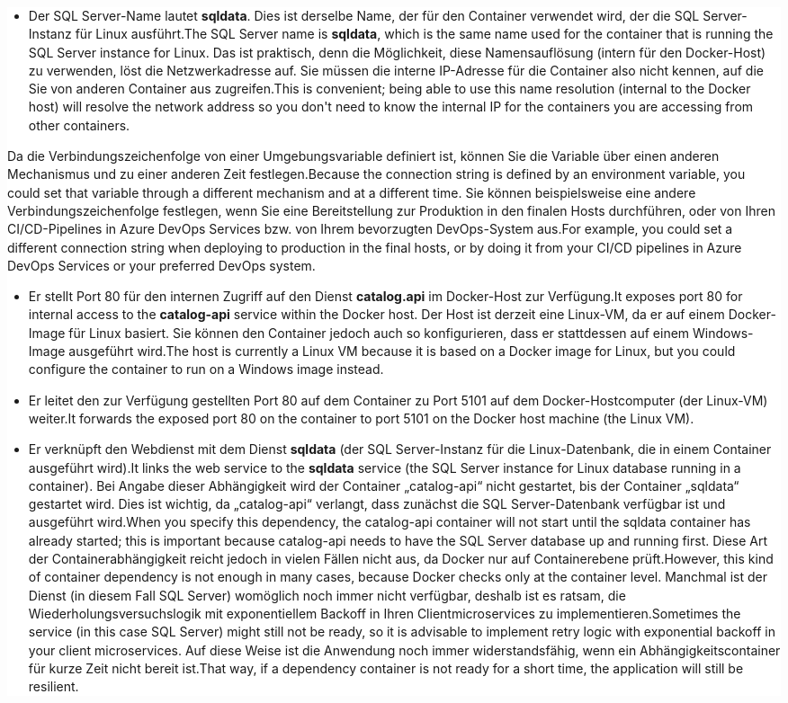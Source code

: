 - <span data-ttu-id="1a534-144">Der SQL Server-Name lautet **sqldata**. Dies ist derselbe Name, der für den Container verwendet wird, der die SQL Server-Instanz für Linux ausführt.</span><span class="sxs-lookup"><span data-stu-id="1a534-144">The SQL Server name is **sqldata**, which is the same name used for the container that is running the SQL Server instance for Linux.</span></span> <span data-ttu-id="1a534-145">Das ist praktisch, denn die Möglichkeit, diese Namensauflösung (intern für den Docker-Host) zu verwenden, löst die Netzwerkadresse auf. Sie müssen die interne IP-Adresse für die Container also nicht kennen, auf die Sie von anderen Container aus zugreifen.</span><span class="sxs-lookup"><span data-stu-id="1a534-145">This is convenient; being able to use this name resolution (internal to the Docker host) will resolve the network address so you don't need to know the internal IP for the containers you are accessing from other containers.</span></span>

<span data-ttu-id="1a534-146">Da die Verbindungszeichenfolge von einer Umgebungsvariable definiert ist, können Sie die Variable über einen anderen Mechanismus und zu einer anderen Zeit festlegen.</span><span class="sxs-lookup"><span data-stu-id="1a534-146">Because the connection string is defined by an environment variable, you could set that variable through a different mechanism and at a different time.</span></span> <span data-ttu-id="1a534-147">Sie können beispielsweise eine andere Verbindungszeichenfolge festlegen, wenn Sie eine Bereitstellung zur Produktion in den finalen Hosts durchführen, oder von Ihren CI/CD-Pipelines in Azure DevOps Services bzw. von Ihrem bevorzugten DevOps-System aus.</span><span class="sxs-lookup"><span data-stu-id="1a534-147">For example, you could set a different connection string when deploying to production in the final hosts, or by doing it from your CI/CD pipelines in Azure DevOps Services or your preferred DevOps system.</span></span>

- <span data-ttu-id="1a534-148">Er stellt Port 80 für den internen Zugriff auf den Dienst **catalog.api** im Docker-Host zur Verfügung.</span><span class="sxs-lookup"><span data-stu-id="1a534-148">It exposes port 80 for internal access to the **catalog-api** service within the Docker host.</span></span> <span data-ttu-id="1a534-149">Der Host ist derzeit eine Linux-VM, da er auf einem Docker-Image für Linux basiert. Sie können den Container jedoch auch so konfigurieren, dass er stattdessen auf einem Windows-Image ausgeführt wird.</span><span class="sxs-lookup"><span data-stu-id="1a534-149">The host is currently a Linux VM because it is based on a Docker image for Linux, but you could configure the container to run on a Windows image instead.</span></span>

- <span data-ttu-id="1a534-150">Er leitet den zur Verfügung gestellten Port 80 auf dem Container zu Port 5101 auf dem Docker-Hostcomputer (der Linux-VM) weiter.</span><span class="sxs-lookup"><span data-stu-id="1a534-150">It forwards the exposed port 80 on the container to port 5101 on the Docker host machine (the Linux VM).</span></span>

- <span data-ttu-id="1a534-151">Er verknüpft den Webdienst mit dem Dienst **sqldata** (der SQL Server-Instanz für die Linux-Datenbank, die in einem Container ausgeführt wird).</span><span class="sxs-lookup"><span data-stu-id="1a534-151">It links the web service to the **sqldata** service (the SQL Server instance for Linux database running in a container).</span></span> <span data-ttu-id="1a534-152">Bei Angabe dieser Abhängigkeit wird der Container „catalog-api“ nicht gestartet, bis der Container „sqldata“ gestartet wird. Dies ist wichtig, da „catalog-api“ verlangt, dass zunächst die SQL Server-Datenbank verfügbar ist und ausgeführt wird.</span><span class="sxs-lookup"><span data-stu-id="1a534-152">When you specify this dependency, the catalog-api container will not start until the sqldata container has already started; this is important because catalog-api needs to have the SQL Server database up and running first.</span></span> <span data-ttu-id="1a534-153">Diese Art der Containerabhängigkeit reicht jedoch in vielen Fällen nicht aus, da Docker nur auf Containerebene prüft.</span><span class="sxs-lookup"><span data-stu-id="1a534-153">However, this kind of container dependency is not enough in many cases, because Docker checks only at the container level.</span></span> <span data-ttu-id="1a534-154">Manchmal ist der Dienst (in diesem Fall SQL Server) womöglich noch immer nicht verfügbar, deshalb ist es ratsam, die Wiederholungsversuchslogik mit exponentiellem Backoff in Ihren Clientmicroservices zu implementieren.</span><span class="sxs-lookup"><span data-stu-id="1a534-154">Sometimes the service (in this case SQL Server) might still not be ready, so it is advisable to implement retry logic with exponential backoff in your client microservices.</span></span> <span data-ttu-id="1a534-155">Auf diese Weise ist die Anwendung noch immer widerstandsfähig, wenn ein Abhängigkeitscontainer für kurze Zeit nicht bereit ist.</span><span class="sxs-lookup"><span data-stu-id="1a534-155">That way, if a dependency container is not ready for a short time, the application will still be resilient.</span></span>

